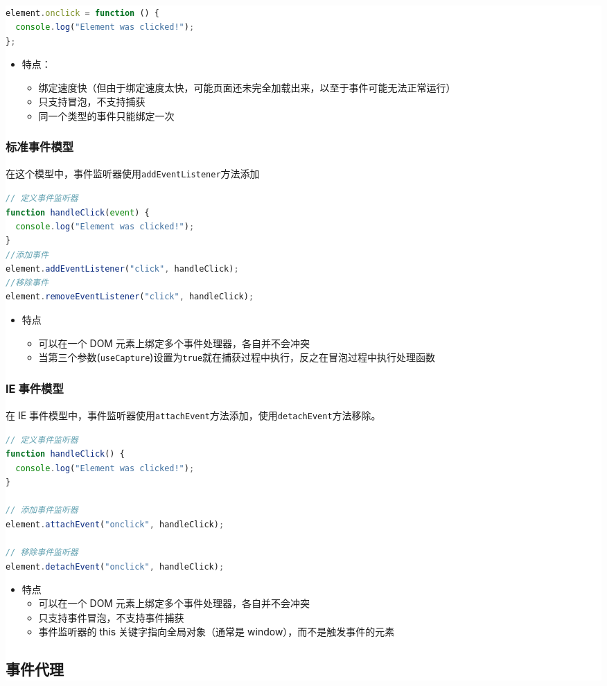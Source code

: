 ```js
element.onclick = function () {
  console.log("Element was clicked!");
};
```

- 特点：

  - 绑定速度快（但由于绑定速度太快，可能页面还未完全加载出来，以至于事件可能无法正常运行）
  - 只支持冒泡，不支持捕获
  - 同一个类型的事件只能绑定一次

### 标准事件模型

在这个模型中，事件监听器使用`addEventListener`方法添加

```js
// 定义事件监听器
function handleClick(event) {
  console.log("Element was clicked!");
}
//添加事件
element.addEventListener("click", handleClick);
//移除事件
element.removeEventListener("click", handleClick);
```

- 特点

  - 可以在一个 DOM 元素上绑定多个事件处理器，各自并不会冲突
  - 当第三个参数(`useCapture`)设置为`true`就在捕获过程中执行，反之在冒泡过程中执行处理函数

### IE 事件模型

在 IE 事件模型中，事件监听器使用`attachEvent`方法添加，使用`detachEvent`方法移除。

```js
// 定义事件监听器
function handleClick() {
  console.log("Element was clicked!");
}

// 添加事件监听器
element.attachEvent("onclick", handleClick);

// 移除事件监听器
element.detachEvent("onclick", handleClick);
```

- 特点
  - 可以在一个 DOM 元素上绑定多个事件处理器，各自并不会冲突
  - 只支持事件冒泡，不支持事件捕获
  - 事件监听器的 this 关键字指向全局对象（通常是 window），而不是触发事件的元素

## 事件代理
